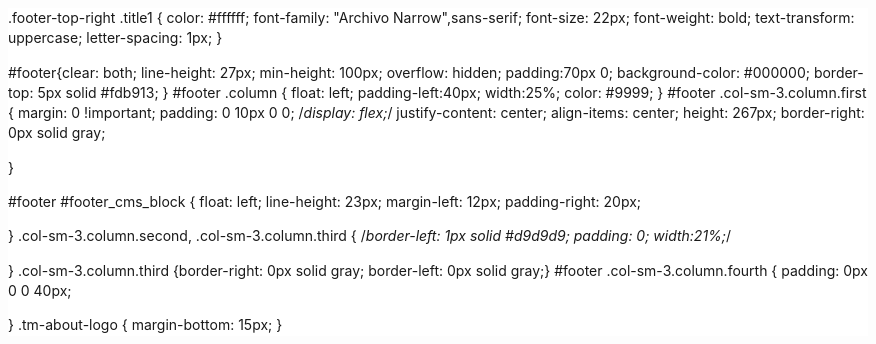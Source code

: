 .footer-top-right .title1 {
    color: #ffffff;
    font-family: "Archivo Narrow",sans-serif;
    font-size: 22px;
    font-weight: bold;
    text-transform: uppercase;
	letter-spacing: 1px;
}


#footer{clear: both;
    line-height: 27px;
    min-height: 100px;
    overflow: hidden;
    padding:70px 0;
    background-color: #000000;
    border-top: 5px solid #fdb913;
}
#footer .column {
    float: left;
    padding-left:40px;
	width:25%;
	color: #9999;
}
#footer .col-sm-3.column.first {
    margin: 0 !important;
    padding: 0 10px 0 0;
    /*display: flex;*/
    justify-content: center;
    align-items: center;
    height: 267px;
    border-right: 0px solid gray;
   
}

#footer #footer_cms_block {
    float: left;
    line-height: 23px;
    margin-left: 12px;
    padding-right: 20px;
   
}
.col-sm-3.column.second, .col-sm-3.column.third {
    /*border-left: 1px solid #d9d9d9;
    padding: 0;
	width:21%;*/
  
}
.col-sm-3.column.third {border-right: 0px solid gray; border-left: 0px solid gray;}
#footer .col-sm-3.column.fourth {
    padding: 0px 0 0 40px;

}
.tm-about-logo {
    margin-bottom: 15px;
}
